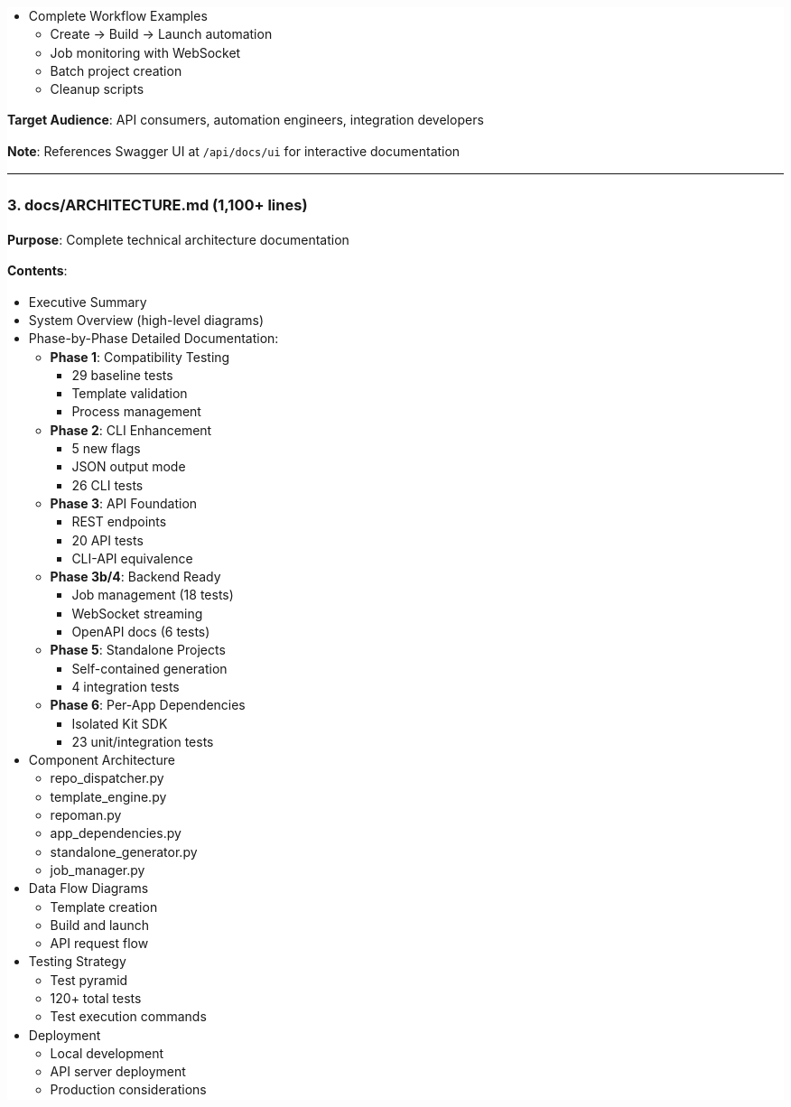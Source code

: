 - Complete Workflow Examples
  - Create → Build → Launch automation
  - Job monitoring with WebSocket
  - Batch project creation
  - Cleanup scripts

**Target Audience**: API consumers, automation engineers, integration developers

**Note**: References Swagger UI at `/api/docs/ui` for interactive documentation

---

### 3. docs/ARCHITECTURE.md (1,100+ lines)

**Purpose**: Complete technical architecture documentation

**Contents**:
- Executive Summary
- System Overview (high-level diagrams)
- Phase-by-Phase Detailed Documentation:
  - **Phase 1**: Compatibility Testing
    - 29 baseline tests
    - Template validation
    - Process management
  - **Phase 2**: CLI Enhancement
    - 5 new flags
    - JSON output mode
    - 26 CLI tests
  - **Phase 3**: API Foundation
    - REST endpoints
    - 20 API tests
    - CLI-API equivalence
  - **Phase 3b/4**: Backend Ready
    - Job management (18 tests)
    - WebSocket streaming
    - OpenAPI docs (6 tests)
  - **Phase 5**: Standalone Projects
    - Self-contained generation
    - 4 integration tests
  - **Phase 6**: Per-App Dependencies
    - Isolated Kit SDK
    - 23 unit/integration tests
- Component Architecture
  - repo_dispatcher.py
  - template_engine.py
  - repoman.py
  - app_dependencies.py
  - standalone_generator.py
  - job_manager.py
- Data Flow Diagrams
  - Template creation
  - Build and launch
  - API request flow
- Testing Strategy
  - Test pyramid
  - 120+ total tests
  - Test execution commands
- Deployment
  - Local development
  - API server deployment
  - Production considerations
